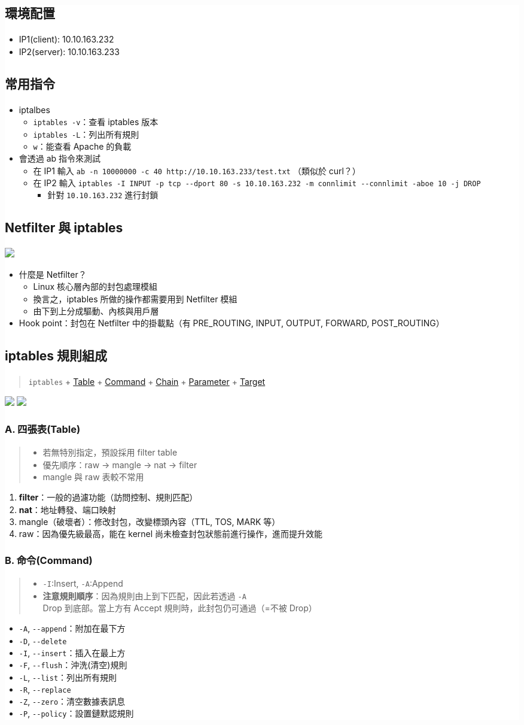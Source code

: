 ## 環境配置
* IP1(client): 10.10.163.232
* IP2(server): 10.10.163.233

## 常用指令
* iptalbes
  * `iptables -v`：查看 iptables 版本
  * `iptables -L`：列出所有規則
  * `w`：能查看 Apache 的負載
* 會透過 ab 指令來測試
  * 在 IP1 輸入 `ab -n 10000000 -c 40 http://10.10.163.233/test.txt` （類似於 curl？）
  * 在 IP2 輸入 `iptables -I INPUT -p tcp --dport 80 -s 10.10.163.232 -m connlimit --connlimit -aboe 10 -j DROP` 
    * 針對 `10.10.163.232` 進行封鎖

## Netfilter 與 iptables
![](/media/W15_netfilter&iptables1.jpg)

* 什麼是 Netfilter？
  * Linux 核心層內部的封包處理模組
  * 換言之，iptables 所做的操作都需要用到 Netfilter 模組
  * 由下到上分成驅動、內核與用戶層
* Hook point：封包在 Netfilter 中的掛載點（有 PRE_ROUTING, INPUT, OUTPUT, FORWARD, POST_ROUTING）

## iptables 規則組成
> `iptables` + [Table](#a-%E5%9B%9B%E5%BC%B5%E8%A1%A8table) + [Command](#b-%E5%91%BD%E4%BB%A4command) + [Chain](#c-%E4%BA%94%E6%A2%9D%E9%8F%88chain) + [Parameter](#d-%E5%8F%83%E6%95%B8parameter) + [Target](#e-%E7%9B%AE%E6%A8%99target)

![](/media/W15_iptables_structure1.png)
![](/media/W15_iptables_structure2.jpg)

### A. 四張表(Table)
> * 若無特別指定，預設採用 filter table
> * 優先順序：raw -> mangle -> nat -> filter
> * mangle 與 raw 表較不常用
1. **filter**：一般的過濾功能（訪問控制、規則匹配）
2. **nat**：地址轉發、端口映射
3. mangle（破壞者）：修改封包，改變標頭內容（TTL, TOS, MARK 等）
4. raw：因為優先級最高，能在 kernel 尚未檢查封包狀態前進行操作，進而提升效能

### B. 命令(Command)
> * `-I`:Insert, `-A`:Append
> * **注意規則順序**：因為規則由上到下匹配，因此若透過 `-A` Drop 到底部。當上方有 Accept 規則時，此封包仍可通過（=不被 Drop）
> 
* `-A`, `--append`：附加在最下方
* `-D`, `--delete`
* `-I`, `--insert`：插入在最上方
* `-F`, `--flush`：沖洗(清空)規則
* `-L`, `--list`：列出所有規則
* `-R`, `--replace`
* `-Z`, `--zero`：清空數據表訊息
* `-P`, `--policy`：設置鏈默認規則
